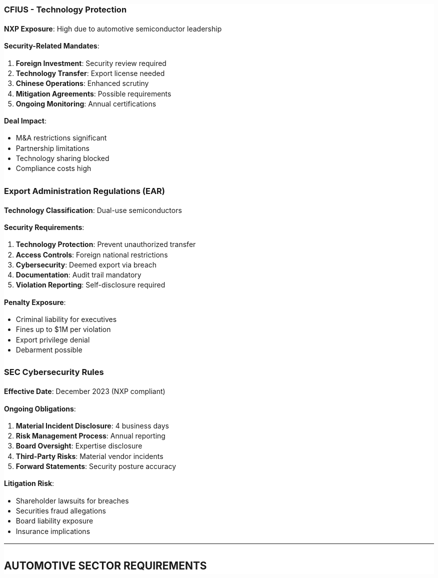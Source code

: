 ### CFIUS - Technology Protection

**NXP Exposure**: High due to automotive semiconductor leadership

**Security-Related Mandates**:
1. **Foreign Investment**: Security review required
2. **Technology Transfer**: Export license needed
3. **Chinese Operations**: Enhanced scrutiny
4. **Mitigation Agreements**: Possible requirements
5. **Ongoing Monitoring**: Annual certifications

**Deal Impact**:
- M&A restrictions significant
- Partnership limitations
- Technology sharing blocked
- Compliance costs high

### Export Administration Regulations (EAR)

**Technology Classification**: Dual-use semiconductors

**Security Requirements**:
1. **Technology Protection**: Prevent unauthorized transfer
2. **Access Controls**: Foreign national restrictions
3. **Cybersecurity**: Deemed export via breach
4. **Documentation**: Audit trail mandatory
5. **Violation Reporting**: Self-disclosure required

**Penalty Exposure**:
- Criminal liability for executives
- Fines up to $1M per violation
- Export privilege denial
- Debarment possible

### SEC Cybersecurity Rules

**Effective Date**: December 2023 (NXP compliant)

**Ongoing Obligations**:
1. **Material Incident Disclosure**: 4 business days
2. **Risk Management Process**: Annual reporting
3. **Board Oversight**: Expertise disclosure
4. **Third-Party Risks**: Material vendor incidents
5. **Forward Statements**: Security posture accuracy

**Litigation Risk**:
- Shareholder lawsuits for breaches
- Securities fraud allegations
- Board liability exposure
- Insurance implications

---

## AUTOMOTIVE SECTOR REQUIREMENTS
